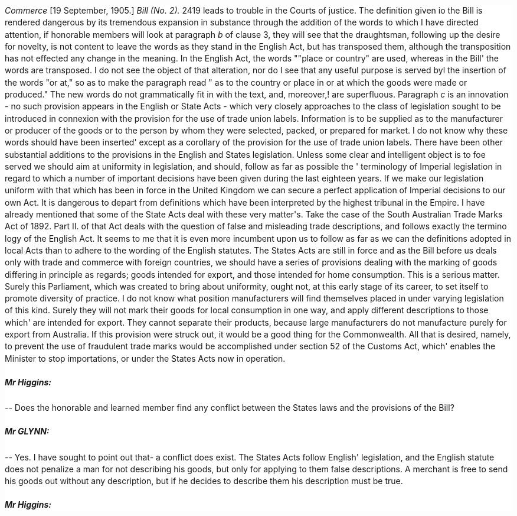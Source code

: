  *Commerce* [19  September,  1905.]  *Bill (No. 2).*  2419 leads to trouble in the Courts of justice. The definition given io the Bill is rendered dangerous by its tremendous expansion in substance through the addition of the words to which I have directed attention, if honorable members will look at paragraph  *b*  of clause 3, they will see that the draughtsman, following up the desire for novelty, is not content to leave the words as they stand in the English Act, but has transposed them, although the transposition has not effected any change in the meaning. In the English Act, the words ""place or country" are used, whereas in the Bill' the words are transposed. I do not see the object of that alteration, nor do I see that any useful purpose is served byl the insertion of the words "or at," so as to make the paragraph read " as to the country or place in or at which the goods were made or produced." The new words do not grammatically fit in with the text, and, moreover,! are superfluous. Paragraph  *c*  is an innovation - no such provision appears in the English or State Acts - which very closely approaches to the class of legislation sought to be introduced in connexion with the provision for the use of trade union labels. Information is to be supplied as to the manufacturer or producer of the goods or to the person by whom they were selected, packed, or prepared for market. I do not know why these words should have been inserted' except as a corollary of the provision for the use of trade union labels. There have been other substantial additions to the provisions in the English and States legislation. Unless some clear and intelligent object is to foe served we should aim at uniformity in legislation, and should, follow as far as possible the ' terminology of Imperial legislation in regard to which a number of important decisions have been given during the last eighteen years. If we make our legislation uniform with that which has been in force in the United Kingdom we can secure a perfect application of Imperial decisions to our own Act. It is dangerous to depart from definitions which have been interpreted by the highest tribunal in the Empire. I have already mentioned that some of the State Acts deal with these very matter's. Take the case of the South Australian Trade Marks Act of 1892. Part II. of that Act deals with the question of false and misleading trade descriptions, and follows exactly the termino logy of the English Act. It seems to me that it is even more incumbent upon us to follow as far as we can the definitions adopted in local Acts than to adhere to the wording of the English statutes. The States Acts are still in force and as the Bill before us deals only with trade and commerce with foreign countries, we should have a series of provisions dealing with the marking of goods differing in principle as regards; goods intended for export, and those intended for home consumption. This is a serious matter. Surely this Parliament, which was created to bring about uniformity, ought not, at this early stage of its career, to set itself to promote diversity of practice. I do not know what position manufacturers will find themselves placed in under varying legislation of this kind. Surely they will not mark their goods for local consumption in one way, and apply different descriptions to those which' are intended for export. They cannot separate their products, because large manufacturers do not manufacture purely for export from Australia. If this provision were struck out, it would be a good thing for the Commonwealth. All that is desired, namely, to prevent the use of fraudulent trade marks would be accomplished under section 52 of the Customs Act, which' enables the Minister to stop importations, or under the States Acts now in operation. 

##### Mr Higgins:

-- Does the honorable and learned member find any conflict between the States laws and the provisions of the Bill? 

##### Mr GLYNN:

-- Yes. I have sought to point out that- a conflict does exist. The States Acts follow English' legislation, and the English statute does not penalize a man for not describing his goods, but only for applying to them false descriptions. A merchant is free to send his goods out without any description, but if he decides to describe them his description must be true. 

##### Mr Higgins:
